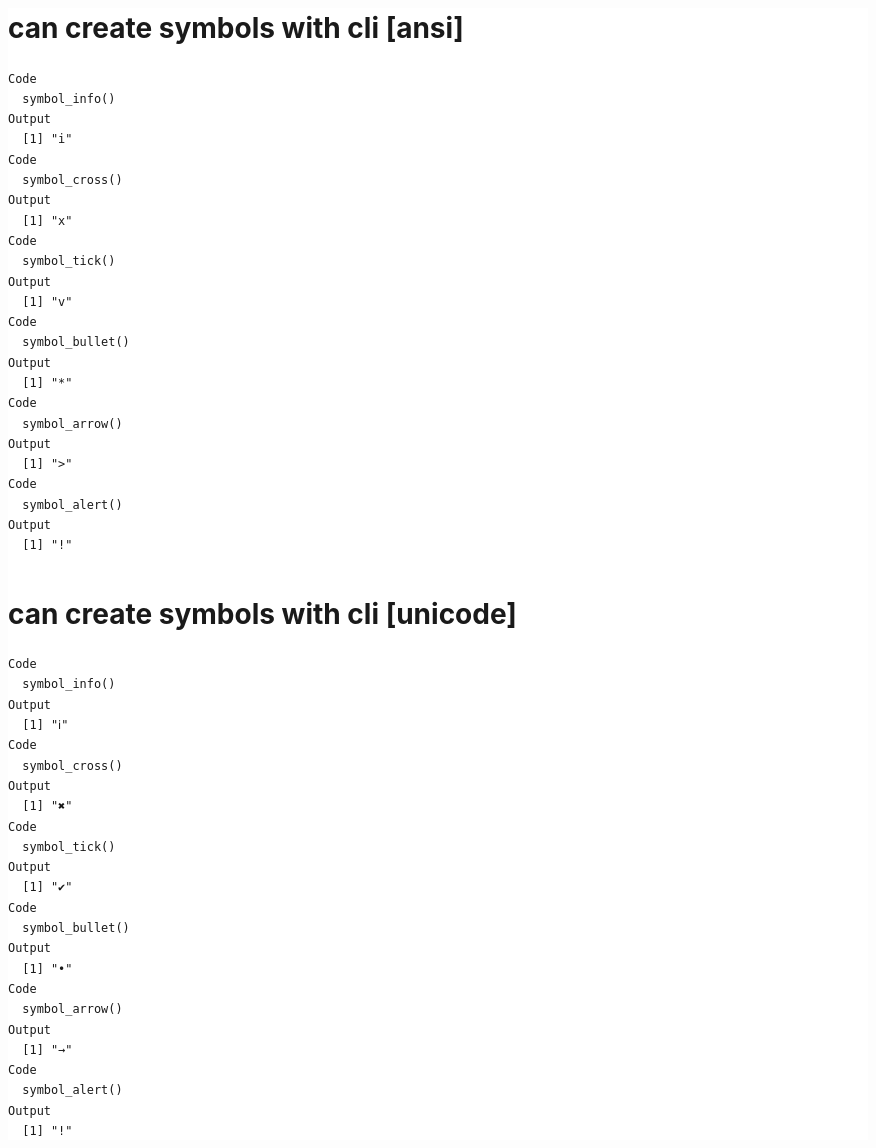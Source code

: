 # can create symbols with cli [ansi]

    Code
      symbol_info()
    Output
      [1] "i"
    Code
      symbol_cross()
    Output
      [1] "x"
    Code
      symbol_tick()
    Output
      [1] "v"
    Code
      symbol_bullet()
    Output
      [1] "*"
    Code
      symbol_arrow()
    Output
      [1] ">"
    Code
      symbol_alert()
    Output
      [1] "!"

# can create symbols with cli [unicode]

    Code
      symbol_info()
    Output
      [1] "ℹ"
    Code
      symbol_cross()
    Output
      [1] "✖"
    Code
      symbol_tick()
    Output
      [1] "✔"
    Code
      symbol_bullet()
    Output
      [1] "•"
    Code
      symbol_arrow()
    Output
      [1] "→"
    Code
      symbol_alert()
    Output
      [1] "!"
